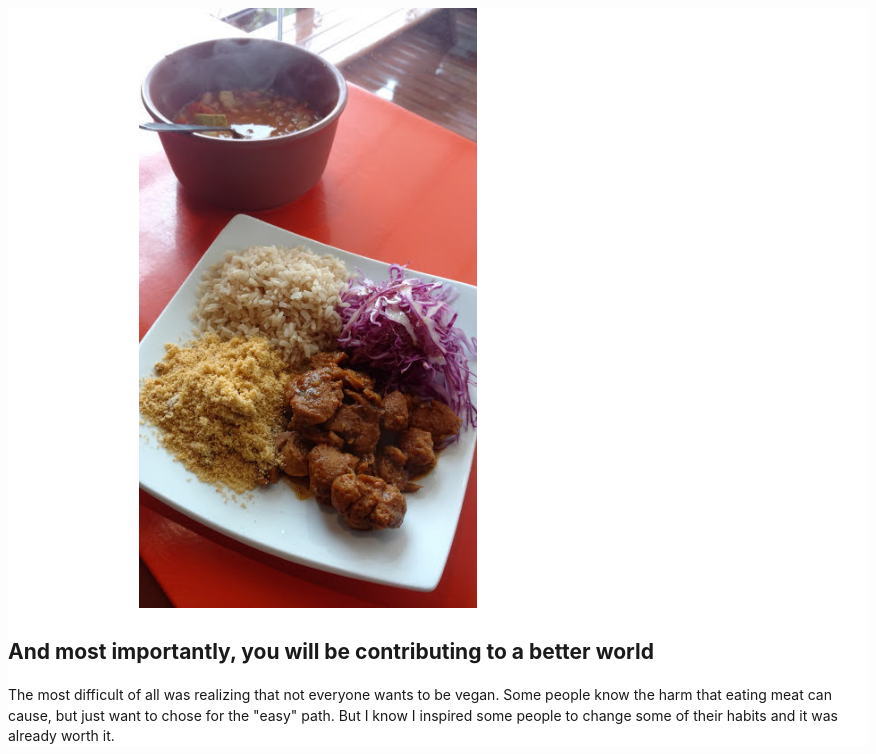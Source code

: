 <img src="/images/vorixo.jpg" width="600" height="600" align="center"/>


## And most importantly, you will be contributing to a better world

The most difficult of all was realizing that not everyone wants to be vegan. Some people know the harm that eating meat can cause, but just want to chose for the "easy" path. But I know I inspired some people to change some of their habits and it was already worth it.
